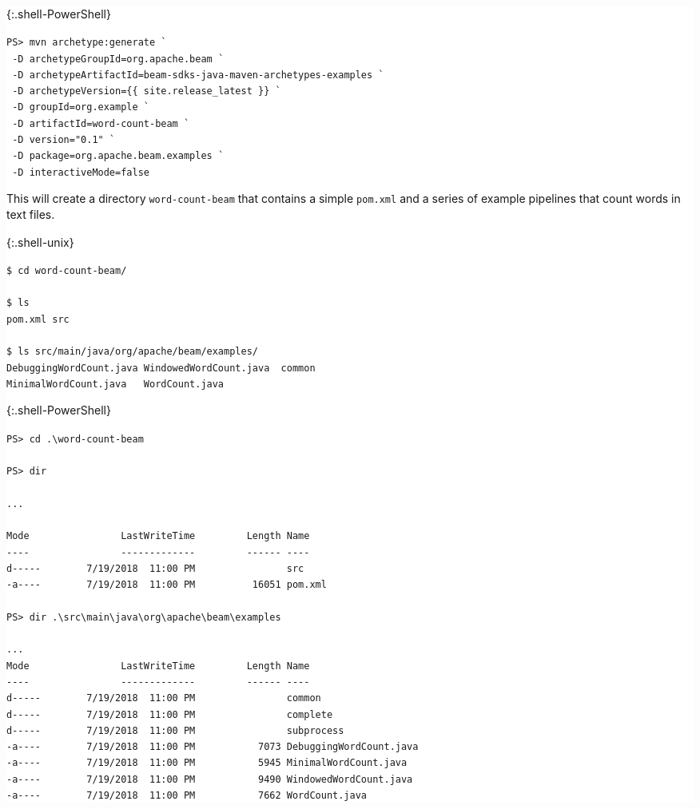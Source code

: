 {:.shell-PowerShell}
```
PS> mvn archetype:generate `
 -D archetypeGroupId=org.apache.beam `
 -D archetypeArtifactId=beam-sdks-java-maven-archetypes-examples `
 -D archetypeVersion={{ site.release_latest }} `
 -D groupId=org.example `
 -D artifactId=word-count-beam `
 -D version="0.1" `
 -D package=org.apache.beam.examples `
 -D interactiveMode=false
```


This will create a directory `word-count-beam` that contains a simple `pom.xml` and a series of example pipelines that count words in text files.

{:.shell-unix}
```
$ cd word-count-beam/

$ ls
pom.xml	src

$ ls src/main/java/org/apache/beam/examples/
DebuggingWordCount.java	WindowedWordCount.java	common
MinimalWordCount.java	WordCount.java
```

{:.shell-PowerShell}
```
PS> cd .\word-count-beam

PS> dir

... 
 
Mode                LastWriteTime         Length Name                                                        
----                -------------         ------ ----                                                        
d-----        7/19/2018  11:00 PM                src                                                         
-a----        7/19/2018  11:00 PM          16051 pom.xml

PS> dir .\src\main\java\org\apache\beam\examples

...
Mode                LastWriteTime         Length Name                                                        
----                -------------         ------ ----                                                        
d-----        7/19/2018  11:00 PM                common                                                      
d-----        7/19/2018  11:00 PM                complete                                                    
d-----        7/19/2018  11:00 PM                subprocess                                                  
-a----        7/19/2018  11:00 PM           7073 DebuggingWordCount.java                                     
-a----        7/19/2018  11:00 PM           5945 MinimalWordCount.java                                       
-a----        7/19/2018  11:00 PM           9490 WindowedWordCount.java                                      
-a----        7/19/2018  11:00 PM           7662 WordCount.java
```
